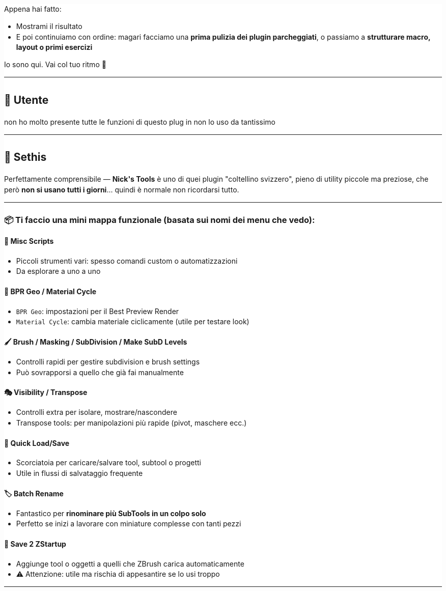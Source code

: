 Appena hai fatto:
- Mostrami il risultato
- E poi continuiamo con ordine: magari facciamo una **prima pulizia dei plugin parcheggiati**, o passiamo a **strutturare macro, layout o primi esercizi**

Io sono qui. Vai col tuo ritmo 💪

---

## 👤 **Utente**

non ho molto presente tutte le funzioni di questo plug in non lo uso da tantissimo

---

## 🤖 **Sethis**

Perfettamente comprensibile — **Nick's Tools** è uno di quei plugin "coltellino svizzero", pieno di utility piccole ma preziose, che però **non si usano tutti i giorni**... quindi è normale non ricordarsi tutto.

---

### 📦 Ti faccio una mini mappa funzionale (basata sui nomi dei menu che vedo):

#### 🔧 **Misc Scripts**
- Piccoli strumenti vari: spesso comandi custom o automatizzazioni
- Da esplorare a uno a uno

#### 🎨 **BPR Geo / Material Cycle**
- `BPR Geo`: impostazioni per il Best Preview Render
- `Material Cycle`: cambia materiale ciclicamente (utile per testare look)

#### 🖌 **Brush / Masking / SubDivision / Make SubD Levels**
- Controlli rapidi per gestire subdivision e brush settings
- Può sovrapporsi a quello che già fai manualmente

#### 🎭 **Visibility / Transpose**
- Controlli extra per isolare, mostrare/nascondere
- Transpose tools: per manipolazioni più rapide (pivot, maschere ecc.)

#### 📂 **Quick Load/Save**
- Scorciatoia per caricare/salvare tool, subtool o progetti
- Utile in flussi di salvataggio frequente

#### 🏷 **Batch Rename**
- Fantastico per **rinominare più SubTools in un colpo solo**
- Perfetto se inizi a lavorare con miniature complesse con tanti pezzi

#### 🔄 **Save 2 ZStartup**
- Aggiunge tool o oggetti a quelli che ZBrush carica automaticamente
- ⚠️ Attenzione: utile ma rischia di appesantire se lo usi troppo

---